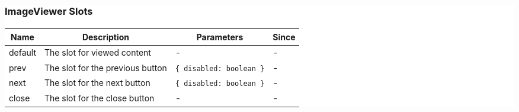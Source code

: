 ### ImageViewer Slots

| Name    | Description                      | Parameters              | Since |
| ------- | -------------------------------- | ----------------------- | ----- |
| default | The slot for viewed content      | -                       | -     |
| prev    | The slot for the previous button | `{ disabled: boolean }` | -     |
| next    | The slot for the next button     | `{ disabled: boolean }` | -     |
| close   | The slot for the close button    | -                       | -     |
